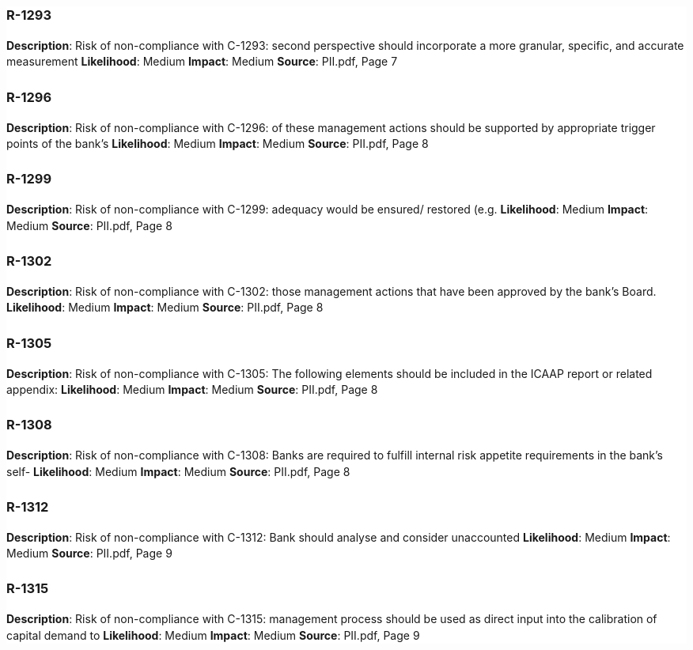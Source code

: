 ### R-1293
**Description**: Risk of non-compliance with C-1293: second perspective should incorporate a more granular, specific, and accurate measurement
**Likelihood**: Medium
**Impact**: Medium
**Source**: PII.pdf, Page 7

### R-1296
**Description**: Risk of non-compliance with C-1296: of these management actions should be supported by appropriate trigger points of the bank’s
**Likelihood**: Medium
**Impact**: Medium
**Source**: PII.pdf, Page 8

### R-1299
**Description**: Risk of non-compliance with C-1299: adequacy would be ensured/ restored (e.g.
**Likelihood**: Medium
**Impact**: Medium
**Source**: PII.pdf, Page 8

### R-1302
**Description**: Risk of non-compliance with C-1302: those management actions that have been approved by the bank’s Board.
**Likelihood**: Medium
**Impact**: Medium
**Source**: PII.pdf, Page 8

### R-1305
**Description**: Risk of non-compliance with C-1305: The following elements should be included in the ICAAP report or related appendix:
**Likelihood**: Medium
**Impact**: Medium
**Source**: PII.pdf, Page 8

### R-1308
**Description**: Risk of non-compliance with C-1308: Banks are required to fulfill internal risk appetite requirements in the bank’s self-
**Likelihood**: Medium
**Impact**: Medium
**Source**: PII.pdf, Page 8

### R-1312
**Description**: Risk of non-compliance with C-1312: Bank should analyse and consider unaccounted
**Likelihood**: Medium
**Impact**: Medium
**Source**: PII.pdf, Page 9

### R-1315
**Description**: Risk of non-compliance with C-1315: management process should be used as direct input into the calibration of capital demand to
**Likelihood**: Medium
**Impact**: Medium
**Source**: PII.pdf, Page 9
